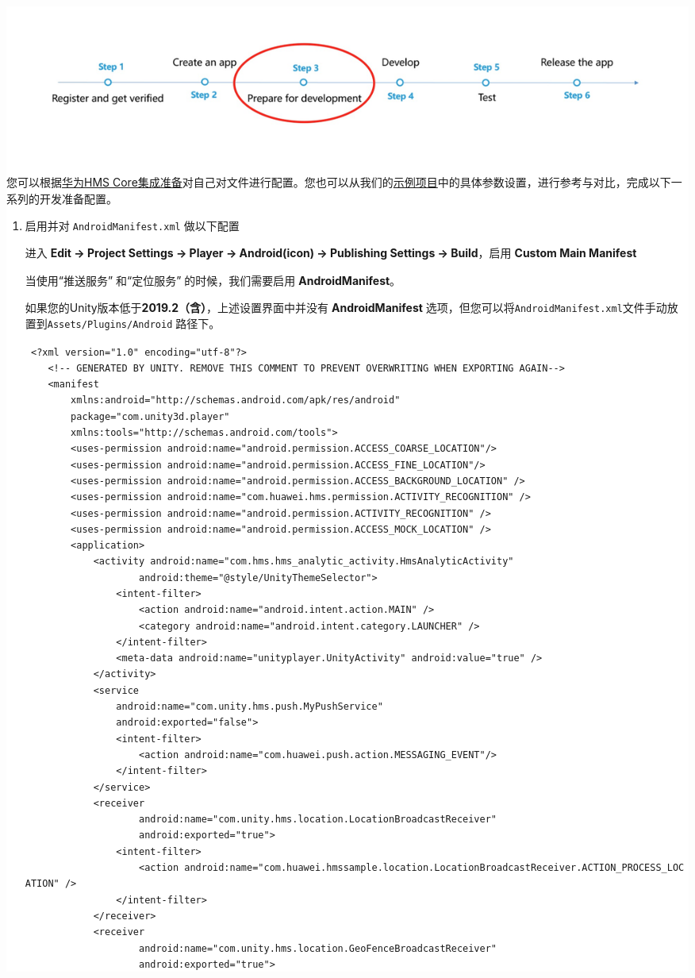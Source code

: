 ![Images/hms/Step3.png](Images/hms/Step3.png)

您可以根据[华为HMS Core集成准备](https://developer.huawei.com/consumer/cn/codelab/HMSPreparation/index.html#6)对自己对文件进行配置。您也可以从我们的[示例项目](https://github.com/Unity-Technologies/HMSSDKSample/tree/master/Assets/Plugins/Android)中的具体参数设置，进行参考与对比，完成以下一系列的开发准备配置。

1. 启用并对 `AndroidManifest.xml` 做以下配置

   进入 **Edit -> Project Settings -> Player -> Android(icon) -> Publishing Settings -> Build**，启用 **Custom Main Manifest**

   当使用“推送服务” 和“定位服务” 的时候，我们需要启用 **AndroidManifest**。

   如果您的Unity版本低于**2019.2（含）**，上述设置界面中并没有 **AndroidManifest** 选项，但您可以将`AndroidManifest.xml`文件手动放置到`Assets/Plugins/Android` 路径下。

   ```
    <?xml version="1.0" encoding="utf-8"?>
       <!-- GENERATED BY UNITY. REMOVE THIS COMMENT TO PREVENT OVERWRITING WHEN EXPORTING AGAIN-->
       <manifest
           xmlns:android="http://schemas.android.com/apk/res/android"
           package="com.unity3d.player"
           xmlns:tools="http://schemas.android.com/tools">
           <uses-permission android:name="android.permission.ACCESS_COARSE_LOCATION"/>
           <uses-permission android:name="android.permission.ACCESS_FINE_LOCATION"/>
           <uses-permission android:name="android.permission.ACCESS_BACKGROUND_LOCATION" />
           <uses-permission android:name="com.huawei.hms.permission.ACTIVITY_RECOGNITION" />
           <uses-permission android:name="android.permission.ACTIVITY_RECOGNITION" />
           <uses-permission android:name="android.permission.ACCESS_MOCK_LOCATION" />
           <application>
               <activity android:name="com.hms.hms_analytic_activity.HmsAnalyticActivity"
                       android:theme="@style/UnityThemeSelector">
                   <intent-filter>
                       <action android:name="android.intent.action.MAIN" />
                       <category android:name="android.intent.category.LAUNCHER" />
                   </intent-filter>
                   <meta-data android:name="unityplayer.UnityActivity" android:value="true" />
               </activity>
               <service
                   android:name="com.unity.hms.push.MyPushService"
                   android:exported="false">
                   <intent-filter>
                       <action android:name="com.huawei.push.action.MESSAGING_EVENT"/>
                   </intent-filter>
               </service>
               <receiver
                       android:name="com.unity.hms.location.LocationBroadcastReceiver"
                       android:exported="true">
                   <intent-filter>
                       <action android:name="com.huawei.hmssample.location.LocationBroadcastReceiver.ACTION_PROCESS_LOCATION" />
                   </intent-filter>
               </receiver>
               <receiver
                       android:name="com.unity.hms.location.GeoFenceBroadcastReceiver"
                       android:exported="true">
   ```